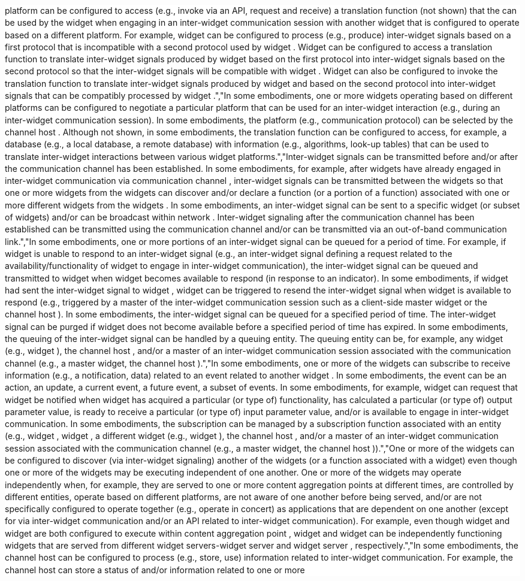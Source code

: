 platform can be configured to access (e.g., invoke via an API, request and receive) a translation function (not shown) that the can be used by the widget when engaging in an inter-widget communication session with another widget  that is configured to operate based on a different platform. For example, widget  can be configured to process (e.g., produce) inter-widget signals based on a first protocol that is incompatible with a second protocol used by widget . Widget  can be configured to access a translation function to translate inter-widget signals produced by widget  based on the first protocol into inter-widget signals based on the second protocol so that the inter-widget signals will be compatible with widget . Widget  can also be configured to invoke the translation function to translate inter-widget signals produced by widget  and based on the second protocol into inter-widget signals that can be compatibly processed by widget .","In some embodiments, one or more widgets  operating based on different platforms can be configured to negotiate a particular platform that can be used for an inter-widget interaction (e.g., during an inter-widget communication session). In some embodiments, the platform (e.g., communication protocol) can be selected by the channel host . Although not shown, in some embodiments, the translation function can be configured to access, for example, a database (e.g., a local database, a remote database) with information (e.g., algorithms, look-up tables) that can be used to translate inter-widget interactions between various widget platforms.","Inter-widget signals can be transmitted before and\/or after the communication channel  has been established. In some embodiments, for example, after widgets  have already engaged in inter-widget communication via communication channel , inter-widget signals can be transmitted between the widgets  so that one or more widgets from the widgets  can discover and\/or declare a function (or a portion of a function) associated with one or more different widgets from the widgets . In some embodiments, an inter-widget signal can be sent to a specific widget (or subset of widgets) and\/or can be broadcast within network . Inter-widget signaling after the communication channel  has been established can be transmitted using the communication channel  and\/or can be transmitted via an out-of-band communication link.","In some embodiments, one or more portions of an inter-widget signal can be queued for a period of time. For example, if widget  is unable to respond to an inter-widget signal (e.g., an inter-widget signal defining a request related to the availability\/functionality of widget  to engage in inter-widget communication), the inter-widget signal can be queued and transmitted to widget  when widget  becomes available to respond (in response to an indicator). In some embodiments, if widget  had sent the inter-widget signal to widget , widget  can be triggered to resend the inter-widget signal when widget  is available to respond (e.g., triggered by a master of the inter-widget communication session such as a client-side master widget or the channel host ). In some embodiments, the inter-widget signal can be queued for a specified period of time. The inter-widget signal can be purged if widget  does not become available before a specified period of time has expired. In some embodiments, the queuing of the inter-widget signal can be handled by a queuing entity. The queuing entity can be, for example, any widget (e.g., widget ), the channel host , and\/or a master of an inter-widget communication session associated with the communication channel  (e.g., a master widget, the channel host ).","In some embodiments, one or more of the widgets  can subscribe to receive information (e.g., a notification, data) related to an event related to another widget . In some embodiments, the event can be an action, an update, a current event, a future event, a subset of events. In some embodiments, for example, widget  can request that widget  be notified when widget  has acquired a particular (or type of) functionality, has calculated a particular (or type of) output parameter value, is ready to receive a particular (or type of) input parameter value, and\/or is available to engage in inter-widget communication. In some embodiments, the subscription can be managed by a subscription function associated with an entity (e.g., widget , widget , a different widget (e.g., widget ), the channel host , and\/or a master of an inter-widget communication session associated with the communication channel  (e.g., a master widget, the channel host )).","One or more of the widgets  can be configured to discover (via inter-widget signaling) another of the widgets  (or a function associated with a widget) even though one or more of the widgets  may be executing independent of one another. One or more of the widgets  may operate independently when, for example, they are served to one or more content aggregation points  at different times, are controlled by different entities, operate based on different platforms, are not aware of one another before being served, and\/or are not specifically configured to operate together (e.g., operate in concert) as applications that are dependent on one another (except for via inter-widget communication and\/or an API related to inter-widget communication). For example, even though widget  and widget  are both configured to execute within content aggregation point , widget  and widget  can be independently functioning widgets that are served from different widget servers-widget server  and widget server , respectively.","In some embodiments, the channel host  can be configured to process (e.g., store, use) information related to inter-widget communication. For example, the channel host  can store a status of and\/or information related to one or more